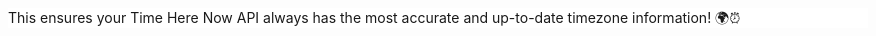 This ensures your Time Here Now API always has the most accurate and up-to-date timezone information! 🌍⏰

